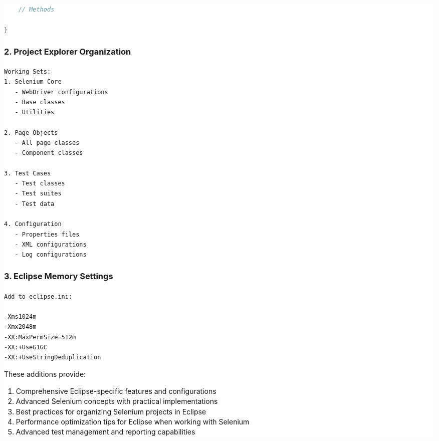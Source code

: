 ```java
    // Methods
    
}
```

### 2. Project Explorer Organization
```plaintext
Working Sets:
1. Selenium Core
   - WebDriver configurations
   - Base classes
   - Utilities

2. Page Objects
   - All page classes
   - Component classes

3. Test Cases
   - Test classes
   - Test suites
   - Test data

4. Configuration
   - Properties files
   - XML configurations
   - Log configurations
```

### 3. Eclipse Memory Settings
```plaintext
Add to eclipse.ini:

-Xms1024m
-Xmx2048m
-XX:MaxPermSize=512m
-XX:+UseG1GC
-XX:+UseStringDeduplication
```

These additions provide:
1. Comprehensive Eclipse-specific features and configurations
2. Advanced Selenium concepts with practical implementations
3. Best practices for organizing Selenium projects in Eclipse
4. Performance optimization tips for Eclipse when working with Selenium
5. Advanced test management and reporting capabilities
